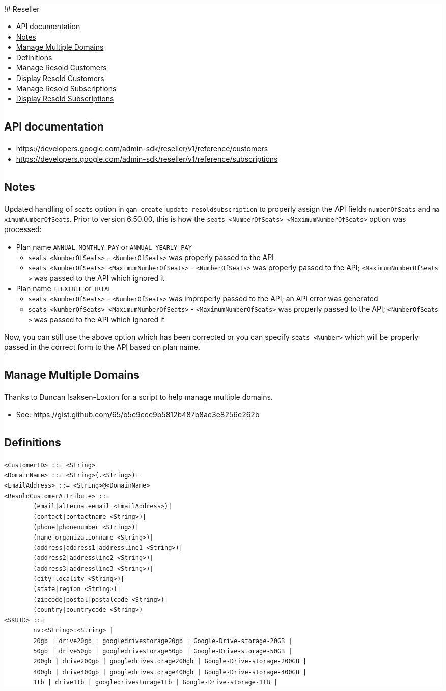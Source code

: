 !# Reseller
- [API documentation](#api-documentation)
- [Notes](#notes)
- [Manage Multiple Domains](#manage-multiple-domains)
- [Definitions](#definitions)
- [Manage Resold Customers](#manage-resold-customers)
- [Display Resold Customers](#display-resold-customers)
- [Manage Resold Subscriptions](#manage-resold-subscriptions)
- [Display Resold Subscriptions](#display-resold-subscriptions)

## API documentation
* https://developers.google.com/admin-sdk/reseller/v1/reference/customers
* https://developers.google.com/admin-sdk/reseller/v1/reference/subscriptions

## Notes

Updated handling of `seats` option in `gam create|update resoldsubscription` to properly assign
the API fields `numberOfSeats` and `maximumNumberOfSeats`.
Prior to version 6.50.00, this is how the `seats <NumberOfSeats> <MaximumNumberOfSeats>` option was processed:
  * Plan name `ANNUAL_MONTHLY_PAY` or `ANNUAL_YEARLY_PAY`
    * `seats <NumberOfSeats>` - `<NumberOfSeats>` was properly passed to the API
    * `seats <NumberOfSeats> <MaximumNumberOfSeats>` - `<NumberOfSeats>` was properly passed to the API; `<MaximumNumberOfSeats>` was passed to the API which ignored it
  * Plan name `FLEXIBLE` or `TRIAL`
    * `seats <NumberOfSeats>` - `<NumberOfSeats>` was improperly passed to the API; an API error was generated
    * `seats <NumberOfSeats> <MaximumNumberOfSeats>` - `<MaximumNumberOfSeats>` was properly passed to the API; `<NumberOfSeats>` was passed to the API which ignored it

Now, you can still use the above option which has been corrected or you can specify `seats <Number>` which will be properly passed in the correct form to the API based on plan name.

## Manage Multiple Domains
Thanks to Duncan Isaksen-Loxton for a script to help manage multiple domains.

* See: https://gist.github.com/65/b5e9cee9b5812b487b8ae3e8256e262b

## Definitions
```
<CustomerID> ::= <String>
<DomainName> ::= <String>(.<String>)+
<EmailAddress> ::= <String>@<DomainName>
<ResoldCustomerAttribute> ::=
        (email|alternateemail <EmailAddress>)|
        (contact|contactname <String>)|
        (phone|phonenumber <String>)|
        (name|organizationname <String>)|
        (address|address1|addressline1 <String>)|
        (address2|addressline2 <String>)|
        (address3|addressline3 <String>)|
        (city|locality <String>)|
        (state|region <String>)|
        (zipcode|postal|postalcode <String>)|
        (country|countrycode <String>)
<SKUID> ::=
        nv:<String>:<String> |
        20gb | drive20gb | googledrivestorage20gb | Google-Drive-storage-20GB |
        50gb | drive50gb | googledrivestorage50gb | Google-Drive-storage-50GB |
        200gb | drive200gb | googledrivestorage200gb | Google-Drive-storage-200GB |
        400gb | drive400gb | googledrivestorage400gb | Google-Drive-storage-400GB |
        1tb | drive1tb | googledrivestorage1tb | Google-Drive-storage-1TB |
```